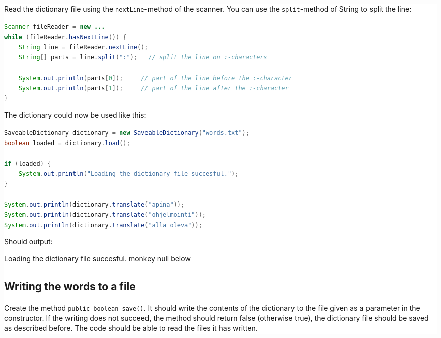 </sample-output>



Read the dictionary file using the `nextLine`-method of the scanner. You can use the `split`-method of String to split the line:




```java
Scanner fileReader = new ...
while (fileReader.hasNextLine()) {
    String line = fileReader.nextLine();
    String[] parts = line.split(":");   // split the line on :-characters

    System.out.println(parts[0]);     // part of the line before the :-character
    System.out.println(parts[1]);     // part of the line after the :-character
}
```



The dictionary could now be used like this:


```java
SaveableDictionary dictionary = new SaveableDictionary("words.txt");
boolean loaded = dictionary.load();

if (loaded) {
    System.out.println("Loading the dictionary file succesful.");
}

System.out.println(dictionary.translate("apina"));
System.out.println(dictionary.translate("ohjelmointi"));
System.out.println(dictionary.translate("alla oleva"));
```

Should output:



<sample-output>

Loading the dictionary file succesful.
monkey
null
below

</sample-output>


<h2>Writing the words to a file</h2>




Create the method `public boolean save()`. It should write the contents of the dictionary to the file given as a parameter in the constructor. If the writing does not succeed, the method should return false (otherwise true), the dictionary file should be saved as described before. The code should be able to read the files it has written.
